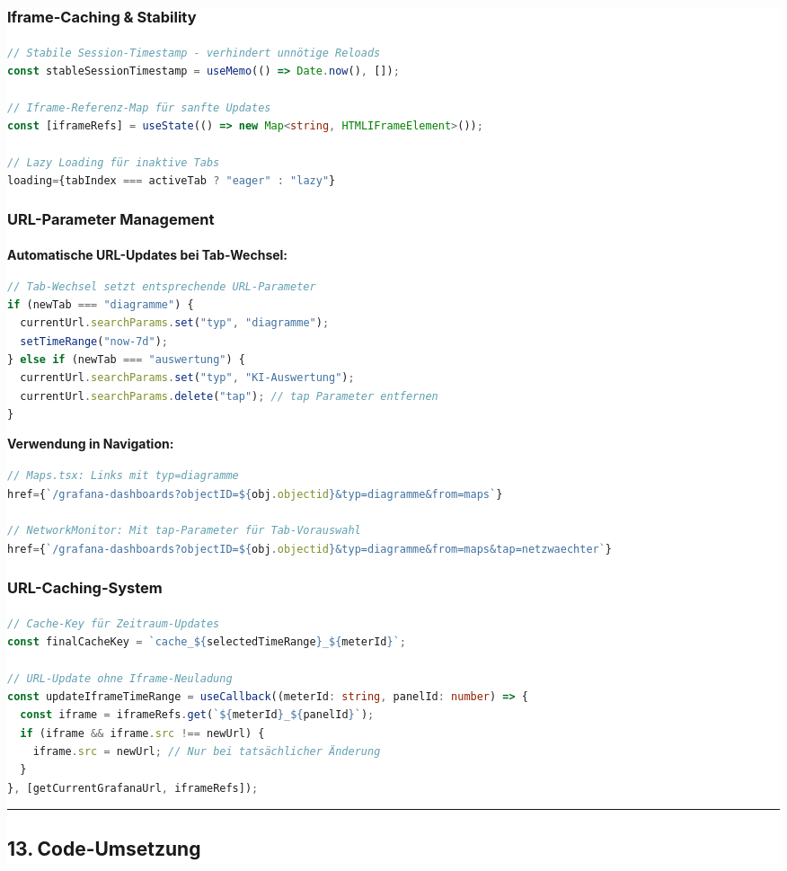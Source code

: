 ### Iframe-Caching & Stability

```typescript
// Stabile Session-Timestamp - verhindert unnötige Reloads
const stableSessionTimestamp = useMemo(() => Date.now(), []);

// Iframe-Referenz-Map für sanfte Updates
const [iframeRefs] = useState(() => new Map<string, HTMLIFrameElement>());

// Lazy Loading für inaktive Tabs
loading={tabIndex === activeTab ? "eager" : "lazy"}
```

### URL-Parameter Management

**Automatische URL-Updates bei Tab-Wechsel:**
```typescript
// Tab-Wechsel setzt entsprechende URL-Parameter
if (newTab === "diagramme") {
  currentUrl.searchParams.set("typ", "diagramme");
  setTimeRange("now-7d");
} else if (newTab === "auswertung") {
  currentUrl.searchParams.set("typ", "KI-Auswertung");
  currentUrl.searchParams.delete("tap"); // tap Parameter entfernen
}
```

**Verwendung in Navigation:**
```typescript
// Maps.tsx: Links mit typ=diagramme
href={`/grafana-dashboards?objectID=${obj.objectid}&typ=diagramme&from=maps`}

// NetworkMonitor: Mit tap-Parameter für Tab-Vorauswahl
href={`/grafana-dashboards?objectID=${obj.objectid}&typ=diagramme&from=maps&tap=netzwaechter`}
```

### URL-Caching-System

```typescript
// Cache-Key für Zeitraum-Updates
const finalCacheKey = `cache_${selectedTimeRange}_${meterId}`;

// URL-Update ohne Iframe-Neuladung
const updateIframeTimeRange = useCallback((meterId: string, panelId: number) => {
  const iframe = iframeRefs.get(`${meterId}_${panelId}`);
  if (iframe && iframe.src !== newUrl) {
    iframe.src = newUrl; // Nur bei tatsächlicher Änderung
  }
}, [getCurrentGrafanaUrl, iframeRefs]);
```

---

## 13. Code-Umsetzung
